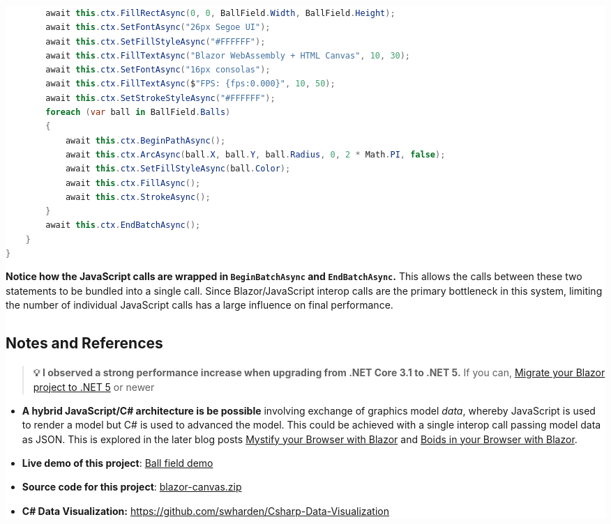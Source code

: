 ```cs
        await this.ctx.FillRectAsync(0, 0, BallField.Width, BallField.Height);
        await this.ctx.SetFontAsync("26px Segoe UI");
        await this.ctx.SetFillStyleAsync("#FFFFFF");
        await this.ctx.FillTextAsync("Blazor WebAssembly + HTML Canvas", 10, 30);
        await this.ctx.SetFontAsync("16px consolas");
        await this.ctx.FillTextAsync($"FPS: {fps:0.000}", 10, 50);
        await this.ctx.SetStrokeStyleAsync("#FFFFFF");
        foreach (var ball in BallField.Balls)
        {
            await this.ctx.BeginPathAsync();
            await this.ctx.ArcAsync(ball.X, ball.Y, ball.Radius, 0, 2 * Math.PI, false);
            await this.ctx.SetFillStyleAsync(ball.Color);
            await this.ctx.FillAsync();
            await this.ctx.StrokeAsync();
        }
        await this.ctx.EndBatchAsync();
    }
}
```

**Notice how the JavaScript calls are wrapped in `BeginBatchAsync` and `EndBatchAsync`.** This allows the calls between these two statements to be bundled into a single call. Since Blazor/JavaScript interop calls are the primary bottleneck in this system, limiting the number of individual JavaScript calls has a large influence on final performance.

## Notes and References

> **💡 I observed a strong performance increase when upgrading from .NET Core 3.1 to .NET 5.** If you can, [Migrate your Blazor project to .NET 5](https://docs.microsoft.com/en-us/aspnet/core/migration/31-to-50#update-blazor-webassembly-projects) or newer

* **A hybrid JavaScript/C# architecture is be possible** involving exchange of graphics model _data_, whereby JavaScript is used to render a model but C# is used to advanced the model. This could be achieved with a single interop call passing model data as JSON. This is explored in the later blog posts [Mystify your Browser with Blazor](https://swharden.com/blog/2021-01-09-blazor-mystify/) and [Boids in your Browser with Blazor](https://swharden.com/blog/2021-01-08-blazor-boids/).

* **Live demo of this project**: [Ball field demo](app)

* **Source code for this project**: [blazor-canvas.zip](app)

* **C# Data Visualization:** https://github.com/swharden/Csharp-Data-Visualization
